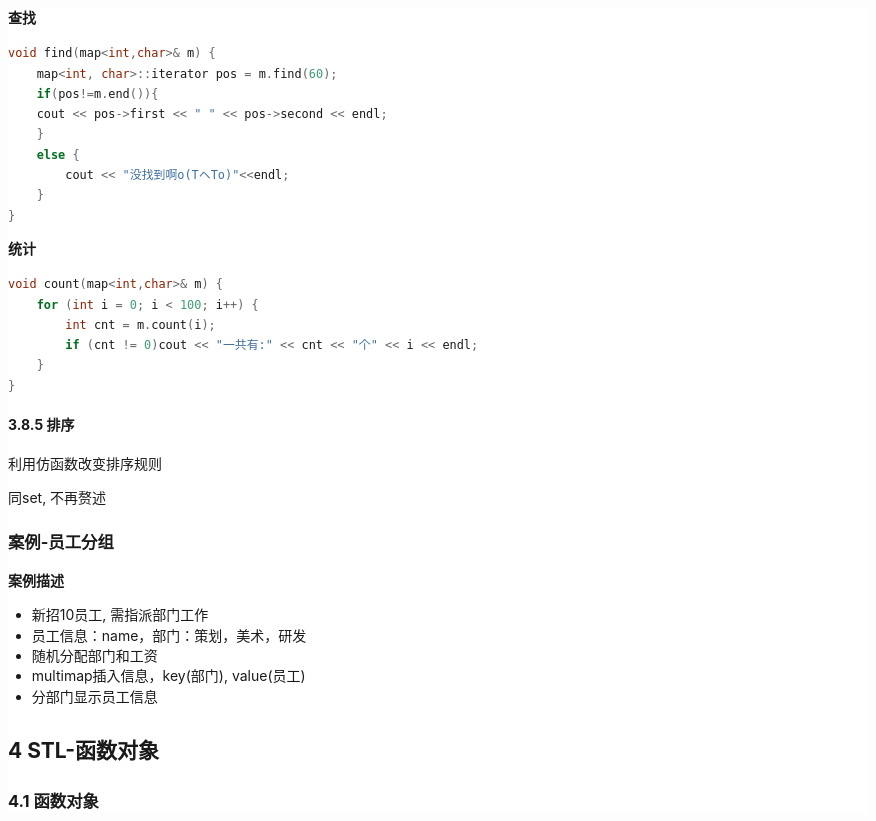 

**查找**

```c++
void find(map<int,char>& m) {
    map<int, char>::iterator pos = m.find(60);
    if(pos!=m.end()){
    cout << pos->first << " " << pos->second << endl;
    }
    else {
        cout << "没找到啊o(TヘTo)"<<endl;
    }
}
```

**统计**

```c++
void count(map<int,char>& m) {
    for (int i = 0; i < 100; i++) {
        int cnt = m.count(i);
        if (cnt != 0)cout << "一共有:" << cnt << "个" << i << endl;
    }
}
```



#### 3.8.5	排序

利用仿函数改变排序规则

同set, 不再赘述



### 案例-员工分组

**案例描述**

- 新招10员工, 需指派部门工作
- 员工信息：name，部门：策划，美术，研发
- 随机分配部门和工资
- multimap插入信息，key(部门), value(员工)
- 分部门显示员工信息



```c++

```







## 4	STL-函数对象

### 4.1	函数对象
